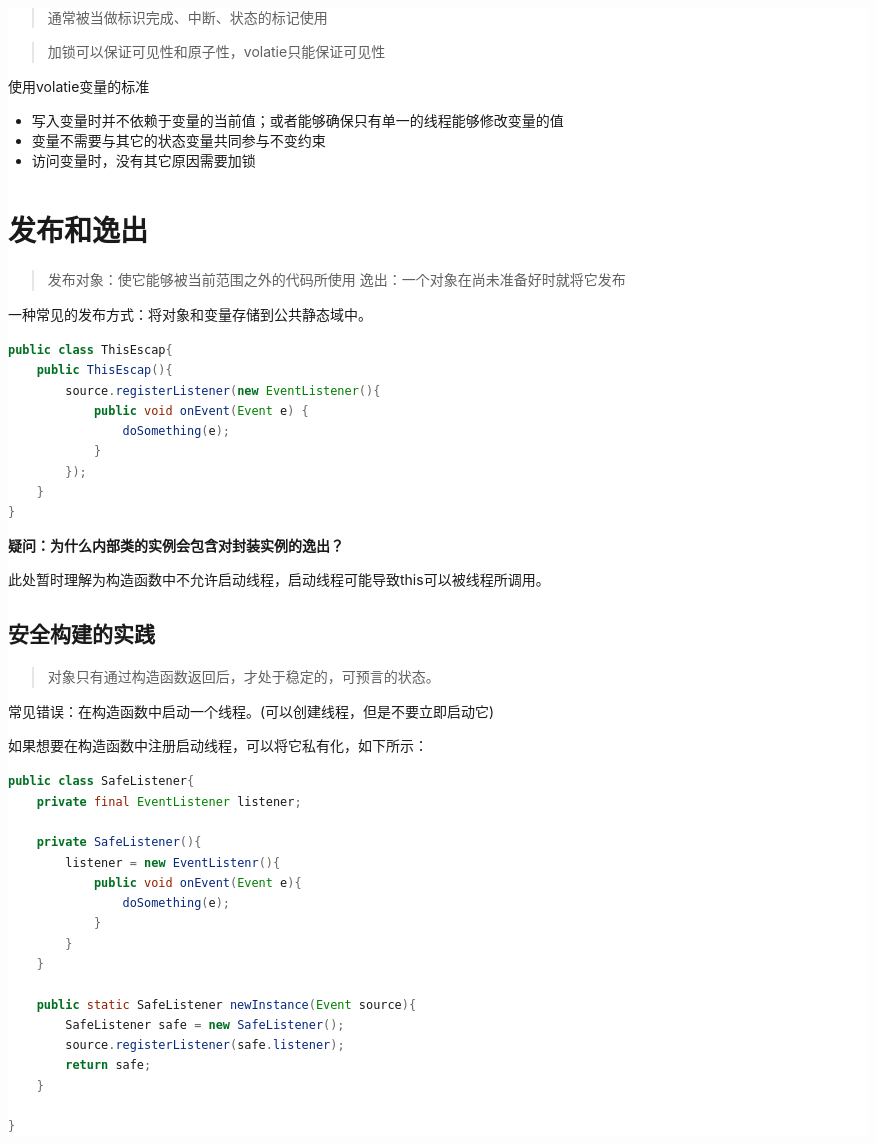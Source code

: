 > 通常被当做标识完成、中断、状态的标记使用

> 加锁可以保证可见性和原子性，volatie只能保证可见性

使用volatie变量的标准
- 写入变量时并不依赖于变量的当前值；或者能够确保只有单一的线程能够修改变量的值
- 变量不需要与其它的状态变量共同参与不变约束
- 访问变量时，没有其它原因需要加锁


# 发布和逸出

> 发布对象：使它能够被当前范围之外的代码所使用
> 逸出：一个对象在尚未准备好时就将它发布

一种常见的发布方式：将对象和变量存储到公共静态域中。


``` java
public class ThisEscap{
    public ThisEscap(){
        source.registerListener(new EventListener(){
            public void onEvent(Event e) {
                doSomething(e);
            }
        });
    }
}
```

**疑问：为什么内部类的实例会包含对封装实例的逸出？**

此处暂时理解为构造函数中不允许启动线程，启动线程可能导致this可以被线程所调用。



## 安全构建的实践

> 对象只有通过构造函数返回后，才处于稳定的，可预言的状态。

常见错误：在构造函数中启动一个线程。(可以创建线程，但是不要立即启动它)

如果想要在构造函数中注册启动线程，可以将它私有化，如下所示：

``` java
public class SafeListener{
    private final EventListener listener;
    
    private SafeListener(){
        listener = new EventListenr(){
            public void onEvent(Event e){
                doSomething(e);
            }
        }
    }
    
    public static SafeListener newInstance(Event source){
        SafeListener safe = new SafeListener();
        source.registerListener(safe.listener);
        return safe;
    }
    
}
```
